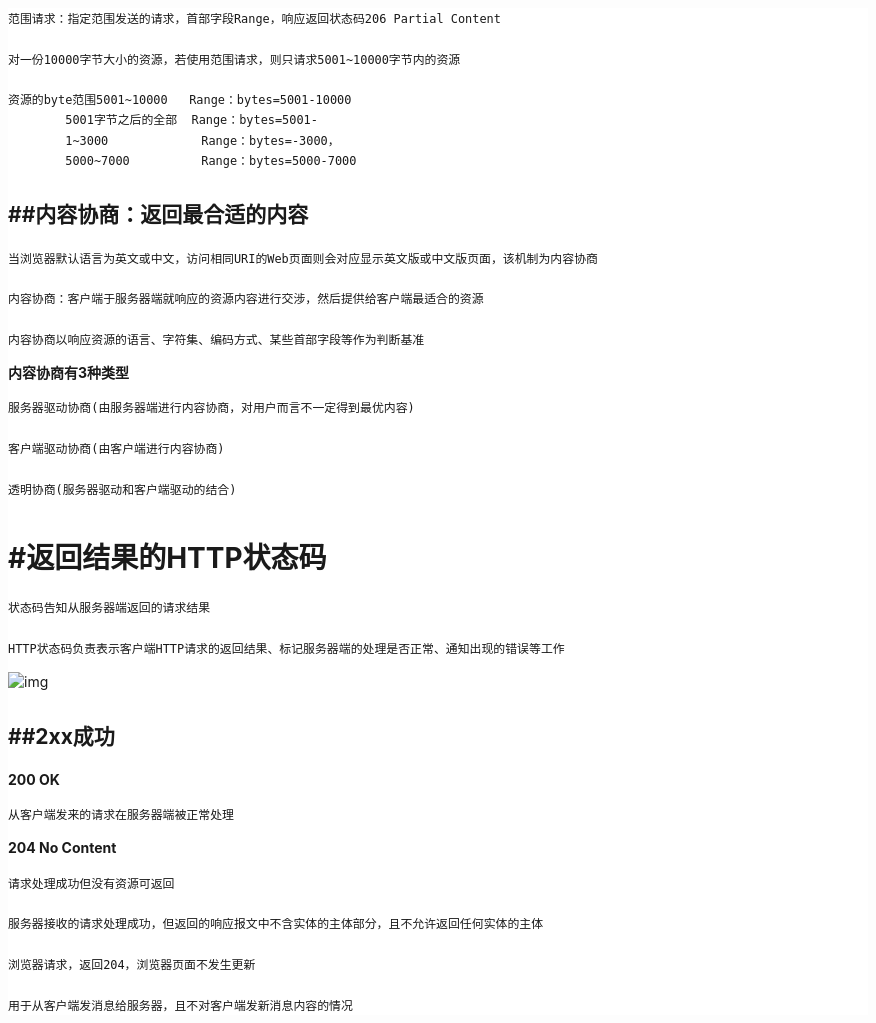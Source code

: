 ```
范围请求：指定范围发送的请求，首部字段Range，响应返回状态码206 Partial Content

对一份10000字节大小的资源，若使用范围请求，则只请求5001~10000字节内的资源

资源的byte范围5001~10000   Range：bytes=5001-10000
        5001字节之后的全部  Range：bytes=5001-
        1~3000             Range：bytes=-3000，
        5000~7000          Range：bytes=5000-7000
```



## ##内容协商：返回最合适的内容

```
当浏览器默认语言为英文或中文，访问相同URI的Web页面则会对应显示英文版或中文版页面，该机制为内容协商

内容协商：客户端于服务器端就响应的资源内容进行交涉，然后提供给客户端最适合的资源

内容协商以响应资源的语言、字符集、编码方式、某些首部字段等作为判断基准
```

**内容协商有3种类型**

```
服务器驱动协商(由服务器端进行内容协商，对用户而言不一定得到最优内容)

客户端驱动协商(由客户端进行内容协商)

透明协商(服务器驱动和客户端驱动的结合)
```



# #返回结果的HTTP状态码

```
状态码告知从服务器端返回的请求结果

HTTP状态码负责表示客户端HTTP请求的返回结果、标记服务器端的处理是否正常、通知出现的错误等工作
```

![img](file:///C:/Users/Gintoki/AppData/Local/Temp/msohtmlclip1/01/clip_image004.png)

## ##2xx成功

**200 OK**

```
从客户端发来的请求在服务器端被正常处理
```

**204 No Content**

```
请求处理成功但没有资源可返回

服务器接收的请求处理成功，但返回的响应报文中不含实体的主体部分，且不允许返回任何实体的主体

浏览器请求，返回204，浏览器页面不发生更新

用于从客户端发消息给服务器，且不对客户端发新消息内容的情况
```
